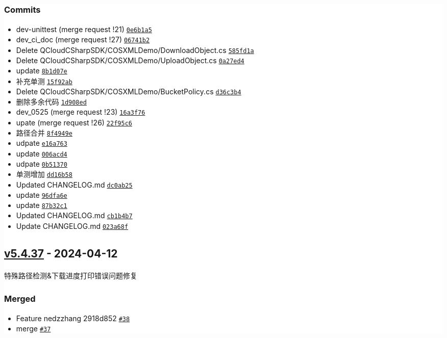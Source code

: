 ### Commits

- dev-unittest (merge request !21) [`0e6b1a5`](https://github.com/tencentyun/qcloud-sdk-dotnet/commit/0e6b1a5b52a31739edd5f61f7ee5354291a3824a)
- dev_ci_doc (merge request !27) [`06741b2`](https://github.com/tencentyun/qcloud-sdk-dotnet/commit/06741b249aeecef02855e604056cd310a9052ca7)
- Delete QCloudCSharpSDK/COSXMLDemo/DownloadObject.cs [`585fd1a`](https://github.com/tencentyun/qcloud-sdk-dotnet/commit/585fd1ad893e45ebc19960dea2bb71d3acf9f7be)
- Delete QCloudCSharpSDK/COSXMLDemo/UploadObject.cs [`0a27ed4`](https://github.com/tencentyun/qcloud-sdk-dotnet/commit/0a27ed4daa192676d7eed6f3782e7a68a4f7a7ed)
- update [`8b1d07e`](https://github.com/tencentyun/qcloud-sdk-dotnet/commit/8b1d07ea868ab513567498b5a388f596f9725c27)
- 补充单测 [`15f92ab`](https://github.com/tencentyun/qcloud-sdk-dotnet/commit/15f92abd32b1758d5c99d6039a553f5f2fac482d)
- Delete QCloudCSharpSDK/COSXMLDemo/BucketPolicy.cs [`d36c3b4`](https://github.com/tencentyun/qcloud-sdk-dotnet/commit/d36c3b4c9a1fbb77e168ce74718957256fffab12)
- 删除多余代码 [`1d908ed`](https://github.com/tencentyun/qcloud-sdk-dotnet/commit/1d908ed86f14cc72785dbe16d45fca817e5cb543)
- dev_0525 (merge request !23) [`16a3f76`](https://github.com/tencentyun/qcloud-sdk-dotnet/commit/16a3f765928d998f472349b843cd12b5de7b4d2c)
- upate (merge request !26) [`22f95c6`](https://github.com/tencentyun/qcloud-sdk-dotnet/commit/22f95c615c23ce928fdfec97716b78bb81f5d08f)
- 路径合并 [`8f4949e`](https://github.com/tencentyun/qcloud-sdk-dotnet/commit/8f4949e11ad36f15ecf2bd72dcde8752b9bc2759)
- udpate [`e16a763`](https://github.com/tencentyun/qcloud-sdk-dotnet/commit/e16a76397dc9c36f26e12a9b7d80bf54e8124d3b)
- update [`006acd4`](https://github.com/tencentyun/qcloud-sdk-dotnet/commit/006acd40e5fe2dcf2371b8eef9832f0c9b7b061a)
- udpate [`0b51370`](https://github.com/tencentyun/qcloud-sdk-dotnet/commit/0b5137075d8ae77c1e46e1d560d0dfd0861938e1)
- 单测增加 [`dd16b58`](https://github.com/tencentyun/qcloud-sdk-dotnet/commit/dd16b5877a0acf20343ef7e86923873936de2cfa)
- Updated CHANGELOG.md [`dc0ab25`](https://github.com/tencentyun/qcloud-sdk-dotnet/commit/dc0ab2554fb07895e6d662d3e57c80ccb09586a8)
- update [`96dfa6e`](https://github.com/tencentyun/qcloud-sdk-dotnet/commit/96dfa6eee5aabf86d642112a8ddc67b533861a63)
- update [`87b32c1`](https://github.com/tencentyun/qcloud-sdk-dotnet/commit/87b32c1b908d3997a7964e43b8234e2110195835)
- Updated CHANGELOG.md [`cb1b4b7`](https://github.com/tencentyun/qcloud-sdk-dotnet/commit/cb1b4b7a4f0495cecdec9d632ed3d8094aaad777)
- Update CHANGELOG.md [`023a68f`](https://github.com/tencentyun/qcloud-sdk-dotnet/commit/023a68f60f3c46c5f0f7636184f9ffaa05c08c28)

## [v5.4.37](https://github.com/tencentyun/qcloud-sdk-dotnet/compare/v5.4.34...v5.4.37) - 2024-04-12

特殊路径检测&下载进度打印错误问题修复

### Merged

- Feature nedzzhang 2918d852 [`#38`](https://github.com/tencentyun/qcloud-sdk-dotnet/pull/38)
- merge [`#37`](https://github.com/tencentyun/qcloud-sdk-dotnet/pull/37)
